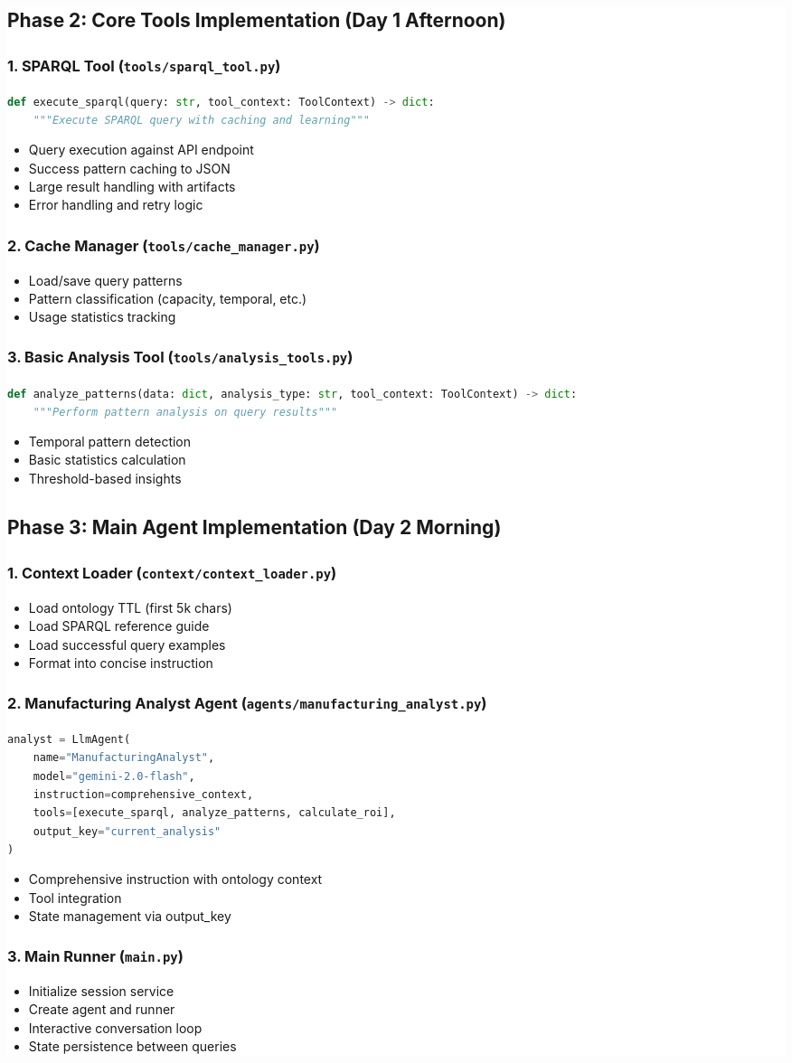 ## Phase 2: Core Tools Implementation (Day 1 Afternoon)

### 1. SPARQL Tool (`tools/sparql_tool.py`)
```python
def execute_sparql(query: str, tool_context: ToolContext) -> dict:
    """Execute SPARQL query with caching and learning"""
```
- Query execution against API endpoint
- Success pattern caching to JSON
- Large result handling with artifacts
- Error handling and retry logic

### 2. Cache Manager (`tools/cache_manager.py`)
- Load/save query patterns
- Pattern classification (capacity, temporal, etc.)
- Usage statistics tracking

### 3. Basic Analysis Tool (`tools/analysis_tools.py`)
```python
def analyze_patterns(data: dict, analysis_type: str, tool_context: ToolContext) -> dict:
    """Perform pattern analysis on query results"""
```
- Temporal pattern detection
- Basic statistics calculation
- Threshold-based insights

## Phase 3: Main Agent Implementation (Day 2 Morning)

### 1. Context Loader (`context/context_loader.py`)
- Load ontology TTL (first 5k chars)
- Load SPARQL reference guide
- Load successful query examples
- Format into concise instruction

### 2. Manufacturing Analyst Agent (`agents/manufacturing_analyst.py`)
```python
analyst = LlmAgent(
    name="ManufacturingAnalyst",
    model="gemini-2.0-flash",
    instruction=comprehensive_context,
    tools=[execute_sparql, analyze_patterns, calculate_roi],
    output_key="current_analysis"
)
```
- Comprehensive instruction with ontology context
- Tool integration
- State management via output_key

### 3. Main Runner (`main.py`)
- Initialize session service
- Create agent and runner
- Interactive conversation loop
- State persistence between queries
